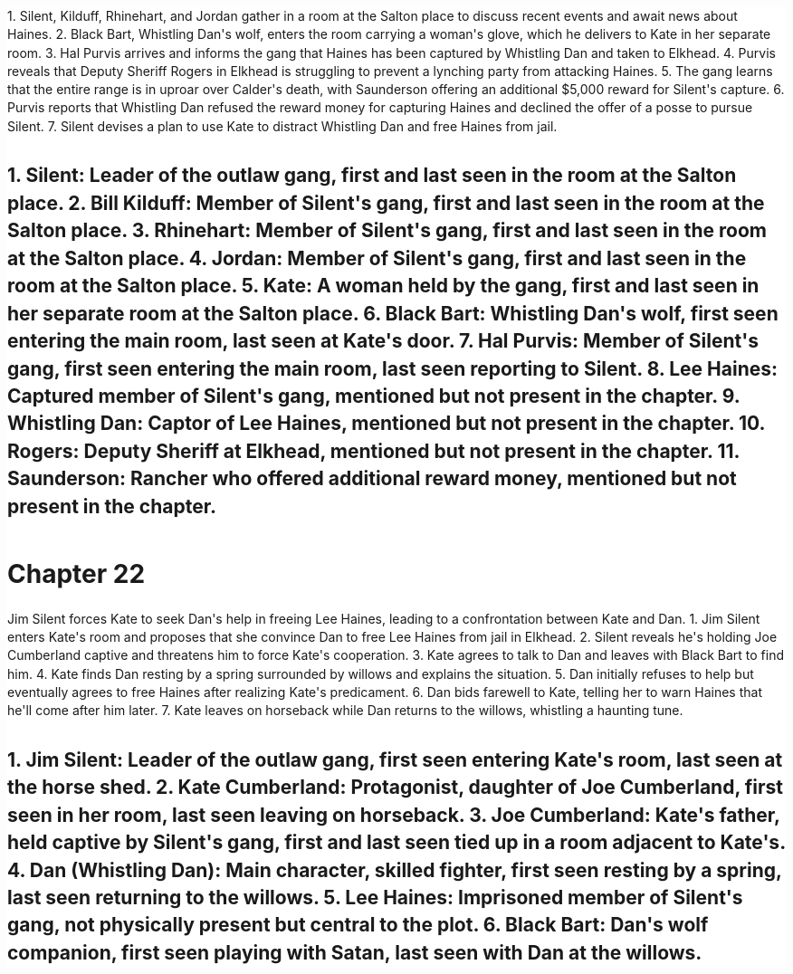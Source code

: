 <events>
1. Silent, Kilduff, Rhinehart, and Jordan gather in a room at the Salton place to discuss recent events and await news about Haines.
2. Black Bart, Whistling Dan's wolf, enters the room carrying a woman's glove, which he delivers to Kate in her separate room.
3. Hal Purvis arrives and informs the gang that Haines has been captured by Whistling Dan and taken to Elkhead.
4. Purvis reveals that Deputy Sheriff Rogers in Elkhead is struggling to prevent a lynching party from attacking Haines.
5. The gang learns that the entire range is in uproar over Calder's death, with Saunderson offering an additional $5,000 reward for Silent's capture.
6. Purvis reports that Whistling Dan refused the reward money for capturing Haines and declined the offer of a posse to pursue Silent.
7. Silent devises a plan to use Kate to distract Whistling Dan and free Haines from jail.
</events>

<characters>1. Silent: Leader of the outlaw gang, first and last seen in the room at the Salton place.
2. Bill Kilduff: Member of Silent's gang, first and last seen in the room at the Salton place.
3. Rhinehart: Member of Silent's gang, first and last seen in the room at the Salton place.
4. Jordan: Member of Silent's gang, first and last seen in the room at the Salton place.
5. Kate: A woman held by the gang, first and last seen in her separate room at the Salton place.
6. Black Bart: Whistling Dan's wolf, first seen entering the main room, last seen at Kate's door.
7. Hal Purvis: Member of Silent's gang, first seen entering the main room, last seen reporting to Silent.
8. Lee Haines: Captured member of Silent's gang, mentioned but not present in the chapter.
9. Whistling Dan: Captor of Lee Haines, mentioned but not present in the chapter.
10. Rogers: Deputy Sheriff at Elkhead, mentioned but not present in the chapter.
11. Saunderson: Rancher who offered additional reward money, mentioned but not present in the chapter.</characters>
----------------
# Chapter 22
<synopsis>
Jim Silent forces Kate to seek Dan's help in freeing Lee Haines, leading to a confrontation between Kate and Dan.
</synopsis>

<events>
1. Jim Silent enters Kate's room and proposes that she convince Dan to free Lee Haines from jail in Elkhead.
2. Silent reveals he's holding Joe Cumberland captive and threatens him to force Kate's cooperation.
3. Kate agrees to talk to Dan and leaves with Black Bart to find him.
4. Kate finds Dan resting by a spring surrounded by willows and explains the situation.
5. Dan initially refuses to help but eventually agrees to free Haines after realizing Kate's predicament.
6. Dan bids farewell to Kate, telling her to warn Haines that he'll come after him later.
7. Kate leaves on horseback while Dan returns to the willows, whistling a haunting tune.
</events>

<characters>1. Jim Silent: Leader of the outlaw gang, first seen entering Kate's room, last seen at the horse shed.
2. Kate Cumberland: Protagonist, daughter of Joe Cumberland, first seen in her room, last seen leaving on horseback.
3. Joe Cumberland: Kate's father, held captive by Silent's gang, first and last seen tied up in a room adjacent to Kate's.
4. Dan (Whistling Dan): Main character, skilled fighter, first seen resting by a spring, last seen returning to the willows.
5. Lee Haines: Imprisoned member of Silent's gang, not physically present but central to the plot.
6. Black Bart: Dan's wolf companion, first seen playing with Satan, last seen with Dan at the willows.</characters>
----------------